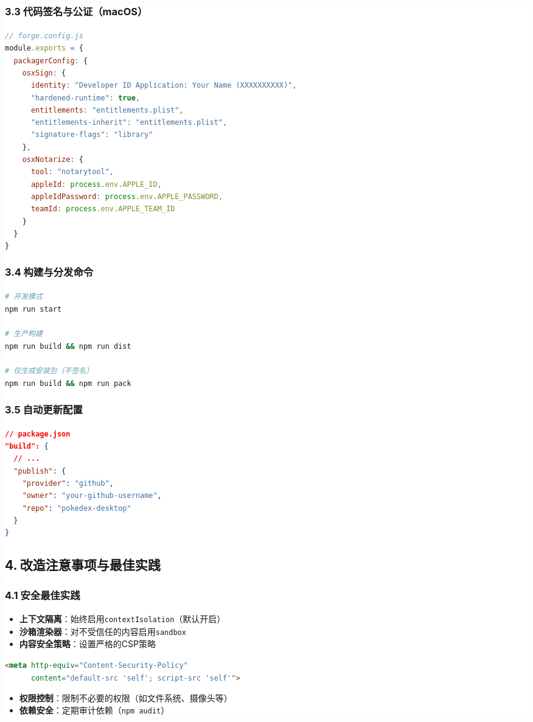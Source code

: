 ### 3.3 代码签名与公证（macOS）
```javascript
// forge.config.js
module.exports = {
  packagerConfig: {
    osxSign: {
      identity: "Developer ID Application: Your Name (XXXXXXXXXX)",
      "hardened-runtime": true,
      entitlements: "entitlements.plist",
      "entitlements-inherit": "entitlements.plist",
      "signature-flags": "library"
    },
    osxNotarize: {
      tool: "notarytool",
      appleId: process.env.APPLE_ID,
      appleIdPassword: process.env.APPLE_PASSWORD,
      teamId: process.env.APPLE_TEAM_ID
    }
  }
}
```

### 3.4 构建与分发命令
```bash
# 开发模式
npm run start

# 生产构建
npm run build && npm run dist

# 仅生成安装包（不签名）
npm run build && npm run pack
```

### 3.5 自动更新配置
```json
// package.json
"build": {
  // ...
  "publish": {
    "provider": "github",
    "owner": "your-github-username",
    "repo": "pokedex-desktop"
  }
}
```

## 4. 改造注意事项与最佳实践

### 4.1 安全最佳实践
- **上下文隔离**：始终启用`contextIsolation`（默认开启）
- **沙箱渲染器**：对不受信任的内容启用`sandbox`
- **内容安全策略**：设置严格的CSP策略
```html
<meta http-equiv="Content-Security-Policy" 
      content="default-src 'self'; script-src 'self'">
```
- **权限控制**：限制不必要的权限（如文件系统、摄像头等）
- **依赖安全**：定期审计依赖（`npm audit`）
